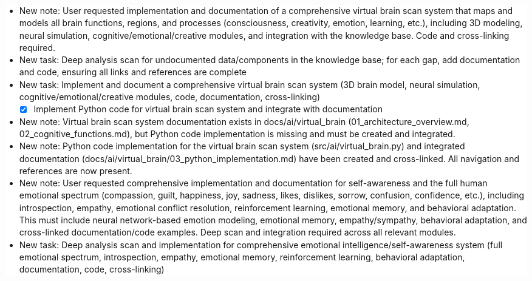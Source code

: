 - New note: User requested implementation and documentation of a comprehensive virtual brain scan system that maps and models all brain functions, regions, and processes (consciousness, creativity, emotion, learning, etc.), including 3D modeling, neural simulation, cognitive/emotional/creative modules, and integration with the knowledge base. Code and cross-linking required.
- New task: Deep analysis scan for undocumented data/components in the knowledge base; for each gap, add documentation and code, ensuring all links and references are complete
- New task: Implement and document a comprehensive virtual brain scan system (3D brain model, neural simulation, cognitive/emotional/creative modules, code, documentation, cross-linking)
  - [x] Implement Python code for virtual brain scan system and integrate with documentation
- New note: Virtual brain scan system documentation exists in docs/ai/virtual_brain (01_architecture_overview.md, 02_cognitive_functions.md), but Python code implementation is missing and must be created and integrated.
- New note: Python code implementation for the virtual brain scan system (src/ai/virtual_brain.py) and integrated documentation (docs/ai/virtual_brain/03_python_implementation.md) have been created and cross-linked. All navigation and references are now present.
- New note: User requested comprehensive implementation and documentation for self-awareness and the full human emotional spectrum (compassion, guilt, happiness, joy, sadness, likes, dislikes, sorrow, confusion, confidence, etc.), including introspection, empathy, emotional conflict resolution, reinforcement learning, emotional memory, and behavioral adaptation. This must include neural network-based emotion modeling, emotional memory, empathy/sympathy, behavioral adaptation, and cross-linked documentation/code examples. Deep scan and integration required across all relevant modules.
- New task: Deep analysis scan and implementation for comprehensive emotional intelligence/self-awareness system (full emotional spectrum, introspection, empathy, emotional memory, reinforcement learning, behavioral adaptation, documentation, code, cross-linking)